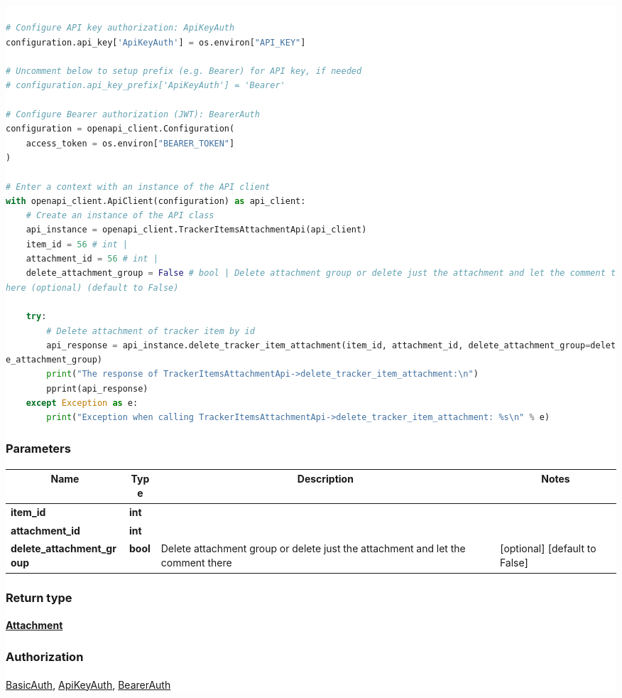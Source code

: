 ```python

# Configure API key authorization: ApiKeyAuth
configuration.api_key['ApiKeyAuth'] = os.environ["API_KEY"]

# Uncomment below to setup prefix (e.g. Bearer) for API key, if needed
# configuration.api_key_prefix['ApiKeyAuth'] = 'Bearer'

# Configure Bearer authorization (JWT): BearerAuth
configuration = openapi_client.Configuration(
    access_token = os.environ["BEARER_TOKEN"]
)

# Enter a context with an instance of the API client
with openapi_client.ApiClient(configuration) as api_client:
    # Create an instance of the API class
    api_instance = openapi_client.TrackerItemsAttachmentApi(api_client)
    item_id = 56 # int | 
    attachment_id = 56 # int | 
    delete_attachment_group = False # bool | Delete attachment group or delete just the attachment and let the comment there (optional) (default to False)

    try:
        # Delete attachment of tracker item by id
        api_response = api_instance.delete_tracker_item_attachment(item_id, attachment_id, delete_attachment_group=delete_attachment_group)
        print("The response of TrackerItemsAttachmentApi->delete_tracker_item_attachment:\n")
        pprint(api_response)
    except Exception as e:
        print("Exception when calling TrackerItemsAttachmentApi->delete_tracker_item_attachment: %s\n" % e)
```



### Parameters


Name | Type | Description  | Notes
------------- | ------------- | ------------- | -------------
 **item_id** | **int**|  | 
 **attachment_id** | **int**|  | 
 **delete_attachment_group** | **bool**| Delete attachment group or delete just the attachment and let the comment there | [optional] [default to False]

### Return type

[**Attachment**](Attachment.md)

### Authorization

[BasicAuth](../README.md#BasicAuth), [ApiKeyAuth](../README.md#ApiKeyAuth), [BearerAuth](../README.md#BearerAuth)
